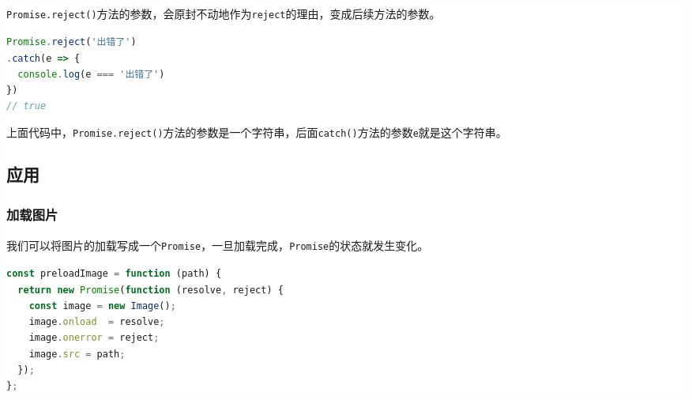 `Promise.reject()`方法的参数，会原封不动地作为`reject`的理由，变成后续方法的参数。

```js
Promise.reject('出错了')
.catch(e => {
  console.log(e === '出错了')
})
// true
```

上面代码中，`Promise.reject()`方法的参数是一个字符串，后面`catch()`方法的参数`e`就是这个字符串。

## 应用

### 加载图片

我们可以将图片的加载写成一个`Promise`，一旦加载完成，`Promise`的状态就发生变化。

```js
const preloadImage = function (path) {
  return new Promise(function (resolve, reject) {
    const image = new Image();
    image.onload  = resolve;
    image.onerror = reject;
    image.src = path;
  });
};
```















